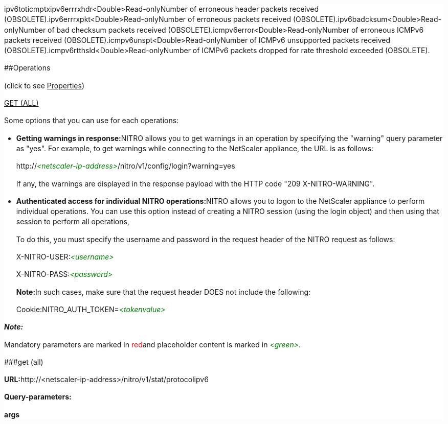 ipv6toticmptx</td></tr><tr><td>ipv6errrxhdr</td><td>&lt;Double></td><td>Read-only</td><td>Number of erroneous header packets received (OBSOLETE).</td></tr><tr><td>ipv6errrxpkt</td><td>&lt;Double></td><td>Read-only</td><td>Number of erroneous packets received (OBSOLETE).</td></tr><tr><td>ipv6badcksum</td><td>&lt;Double></td><td>Read-only</td><td>Number of bad checksum packets received (OBSOLETE).</td></tr><tr><td>icmpv6error</td><td>&lt;Double></td><td>Read-only</td><td>Number of erroneous ICMPv6 packets received (OBSOLETE).</td></tr><tr><td>icmpv6unspt</td><td>&lt;Double></td><td>Read-only</td><td>Number of ICMPv6 unsupported packets received (OBSOLETE).</td></tr><tr><td>icmpv6rtthsld</td><td>&lt;Double></td><td>Read-only</td><td>Number of ICMPv6 packets dropped for rate threshold exceeded (OBSOLETE).</td></tr></tbody></table>

##Operations 

<span>(click to see [Properties](#prope))</span>





[GET (ALL)](#ge)





Some options that you can use for each operations:

<ul><li><p><b>Getting warnings in response:</b>NITRO allows you to get warnings in an operation by specifying the "warning" query parameter as "yes". For example, to get warnings while connecting to the NetScaler appliance, the URL is as follows:</p><p>http://<span style="color:green;font-style:italic;">&lt;netscaler-ip-address&gt;</span>/nitro/v1/config/login?warning=yes</p><p>If any, the warnings are displayed in the response payload with the HTTP code "209 X-NITRO-WARNING".</p></li><li><p><b>Authenticated access for individual NITRO operations:</b>NITRO allows you to logon to the NetScaler appliance to perform individual operations. You can use this option instead of creating a NITRO session (using the login object) and then using that session to perform all operations,</p><p>To do this, you must specify the username and password in the request header of the NITRO request as follows:</p><p>X-NITRO-USER:<span style="color:green;font-style:italic;">&lt;username&gt;</span></p><p>X-NITRO-PASS:<span style="color:green;font-style:italic;">&lt;password&gt;</span></p><p><b>Note:</b>In such cases, make sure that the request header DOES not include the following:</p><p>Cookie:NITRO_AUTH_TOKEN=<span style="color:green;font-style:italic;">&lt;tokenvalue&gt;</span></p></li></ul>







***Note:*** 

Mandatory parameters are marked in <span style="color:#FF0000;">red</span>and placeholder content is marked in <span style="color:green;font-style:italic">&lt;green&gt;</span>.



###get (all)







<b>URL:</b>http://&lt;netscaler-ip-address&gt;/nitro/v1/stat/protocolipv6

<b>Query-parameters:</b>

<b>args</b>
